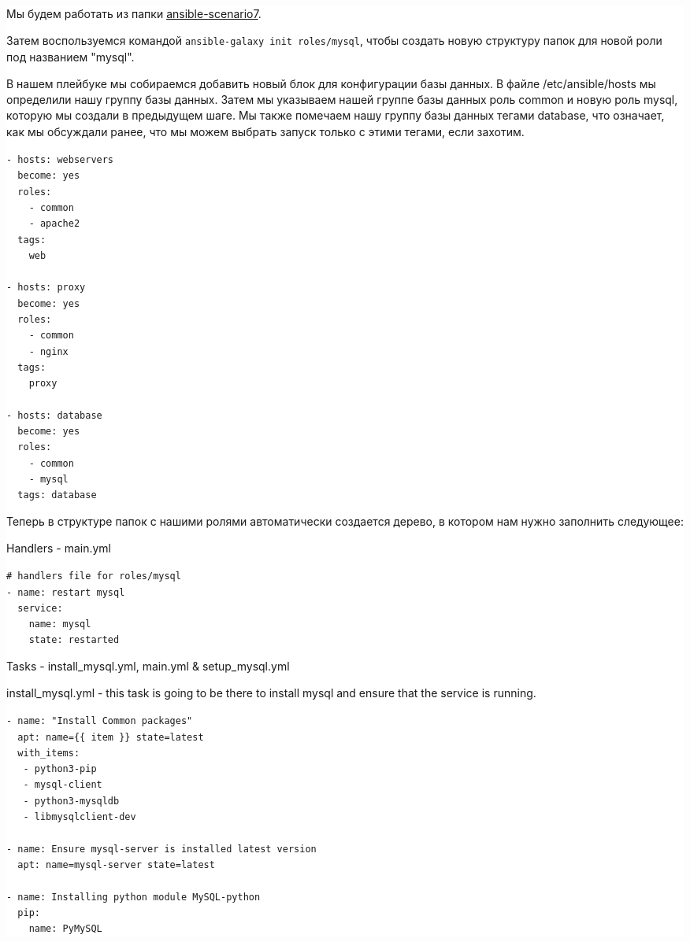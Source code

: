 Мы будем работать из папки [ansible-scenario7](Configmgmt/ansible-scenario7).

Затем воспользуемся командой `ansible-galaxy init roles/mysql`, чтобы создать новую структуру папок для новой роли под названием "mysql". 

В нашем плейбуке мы собираемся добавить новый блок для конфигурации базы данных. В файле /etc/ansible/hosts мы определили нашу группу базы данных. Затем мы указываем нашей группе базы данных роль common и новую роль mysql, которую мы создали в предыдущем шаге. Мы также помечаем нашу группу базы данных тегами database, что означает, как мы обсуждали ранее, что мы можем выбрать запуск только с этими тегами, если захотим.
```
- hosts: webservers
  become: yes
  roles:
    - common
    - apache2
  tags:
    web

- hosts: proxy
  become: yes
  roles:
    - common
    - nginx
  tags: 
    proxy

- hosts: database
  become: yes
  roles:
    - common
    - mysql
  tags: database
```

Теперь в структуре папок с нашими ролями автоматически создается дерево, в котором нам нужно заполнить следующее: 

Handlers - main.yml
```
# handlers file for roles/mysql
- name: restart mysql
  service:
    name: mysql
    state: restarted
```

Tasks - install_mysql.yml, main.yml & setup_mysql.yml

install_mysql.yml - this task is going to be there to install mysql and ensure that the service is running. 

```
- name: "Install Common packages"
  apt: name={{ item }} state=latest
  with_items:
   - python3-pip
   - mysql-client
   - python3-mysqldb
   - libmysqlclient-dev

- name: Ensure mysql-server is installed latest version
  apt: name=mysql-server state=latest

- name: Installing python module MySQL-python
  pip:
    name: PyMySQL

```